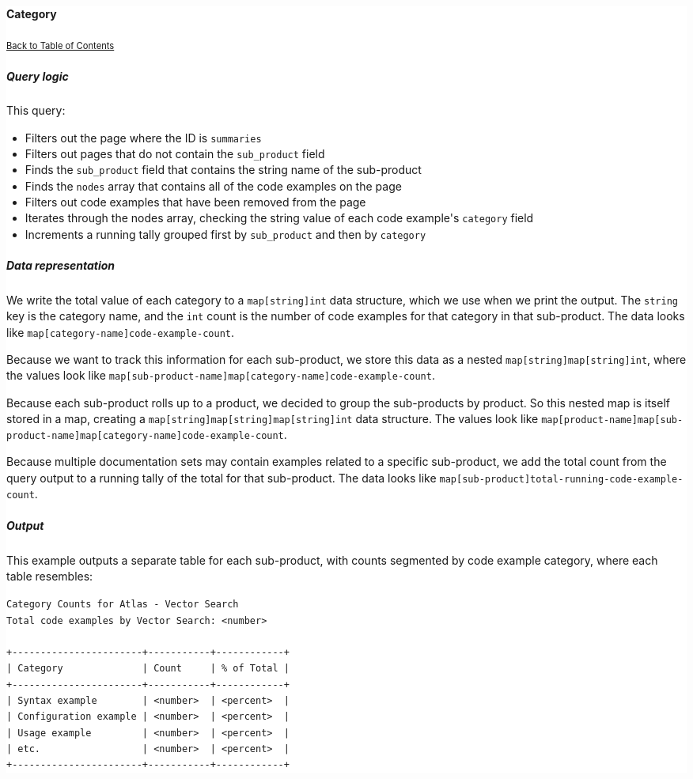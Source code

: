 #### Category

<span style="font-size: 0.8em;">[Back to Table of Contents](#table-of-contents)</span>

##### Query logic

This query:

- Filters out the page where the ID is `summaries`
- Filters out pages that do not contain the `sub_product` field
- Finds the `sub_product` field that contains the string name of the sub-product
- Finds the `nodes` array that contains all of the code examples on the page
- Filters out code examples that have been removed from the page
- Iterates through the nodes array, checking the string value of each code example's `category` field
- Increments a running tally grouped first by `sub_product` and then by `category`

##### Data representation

We write the total value of each category to a `map[string]int` data structure, which we use when we print the output. The `string` key is the category name, and the `int` count is the number of code examples for that category in that sub-product. The data looks like `map[category-name]code-example-count`.

Because we want to track this information for each sub-product, we store this data as a nested `map[string]map[string]int`, where the values look like `map[sub-product-name]map[category-name]code-example-count`.

Because each sub-product rolls up to a product, we decided to group the sub-products by product. So this nested map is itself stored in a map, creating a `map[string]map[string]map[string]int` data structure. The values look like `map[product-name]map[sub-product-name]map[category-name]code-example-count`.

Because multiple documentation sets may contain examples related to a specific sub-product, we add the total count from the query output to a running tally of the total for that sub-product. The data looks like `map[sub-product]total-running-code-example-count`.

##### Output

This example outputs a separate table for each sub-product, with counts segmented by code example category, where each table resembles:

```
Category Counts for Atlas - Vector Search
Total code examples by Vector Search: <number>

+-----------------------+-----------+------------+
| Category              | Count     | % of Total |
+-----------------------+-----------+------------+
| Syntax example        | <number>  | <percent>  |
| Configuration example | <number>  | <percent>  |
| Usage example         | <number>  | <percent>  |
| etc.                  | <number>  | <percent>  |
+-----------------------+-----------+------------+
```
